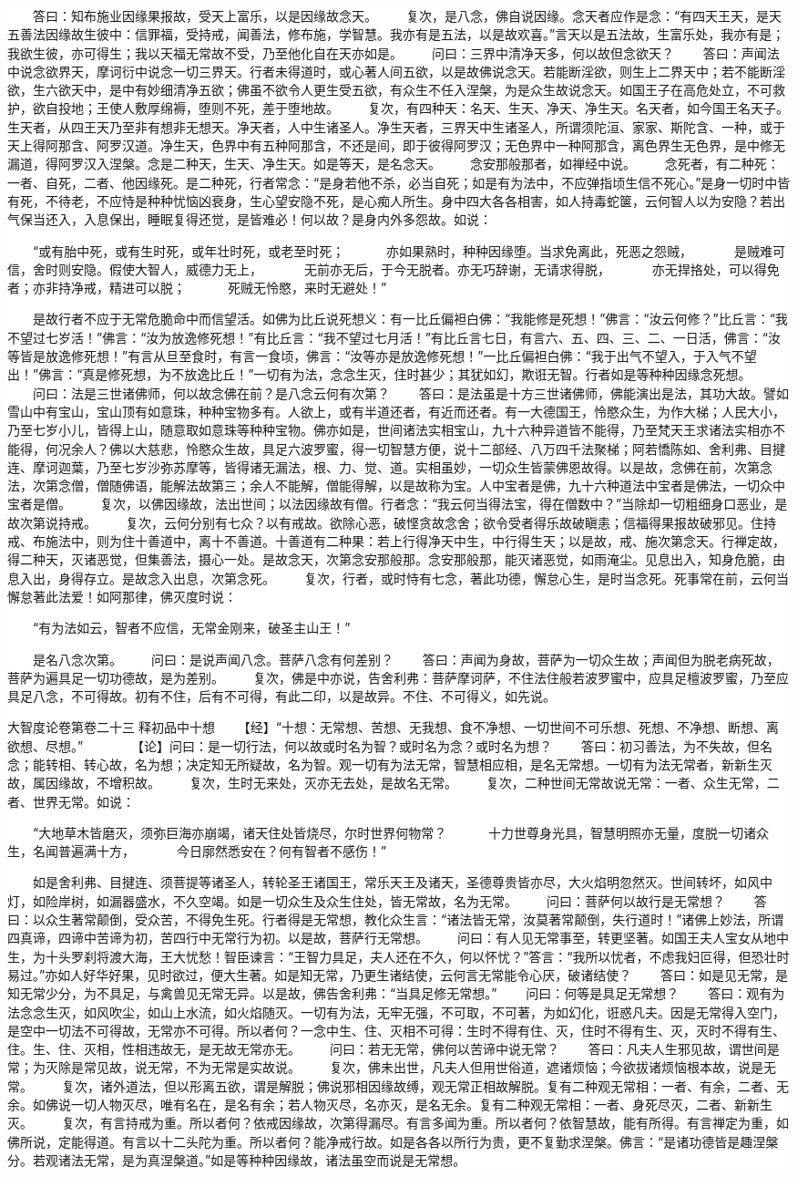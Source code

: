 　　答曰：知布施业因缘果报故，受天上富乐，以是因缘故念天。
　　复次，是八念，佛自说因缘。念天者应作是念：“有四天王天，是天五善法因缘故生彼中：信罪福，受持戒，闻善法，修布施，学智慧。我亦有是五法，以是故欢喜。”言天以是五法故，生富乐处，我亦有是；我欲生彼，亦可得生；我以天福无常故不受，乃至他化自在天亦如是。
　　问曰：三界中清净天多，何以故但念欲天？
　　答曰：声闻法中说念欲界天，摩诃衍中说念一切三界天。行者未得道时，或心著人间五欲，以是故佛说念天。若能断淫欲，则生上二界天中；若不能断淫欲，生六欲天中，是中有妙细清净五欲；佛虽不欲令人更生受五欲，有众生不任入涅槃，为是众生故说念天。如国王子在高危处立，不可救护，欲自投地；王使人敷厚绵褥，堕则不死，差于堕地故。
　　复次，有四种天：名天、生天、净天、净生天。名天者，如今国王名天子。生天者，从四王天乃至非有想非无想天。净天者，人中生诸圣人。净生天者，三界天中生诸圣人，所谓须陀洹、家家、斯陀含、一种，或于天上得阿那含、阿罗汉道。净生天，色界中有五种阿那含，不还是间，即于彼得阿罗汉；无色界中一种阿那含，离色界生无色界，是中修无漏道，得阿罗汉入涅槃。念是二种天，生天、净生天。如是等天，是名念天。
　　念安那般那者，如禅经中说。
　　念死者，有二种死：一者、自死，二者、他因缘死。是二种死，行者常念：“是身若他不杀，必当自死；如是有为法中，不应弹指顷生信不死心。”是身一切时中皆有死，不待老，不应恃是种种忧恼凶衰身，生心望安隐不死，是心痴人所生。身中四大各各相害，如人持毒蛇箧，云何智人以为安隐？若出气保当还入，入息保出，睡眠复得还觉，是皆难必！何以故？是身内外多怨故。如说：

　　“或有胎中死，或有生时死，或年壮时死，或老至时死；
　　　亦如果熟时，种种因缘堕。当求免离此，死恶之怨贼，
　　　是贼难可信，舍时则安隐。假使大智人，威德力无上，
　　　无前亦无后，于今无脱者。亦无巧辞谢，无请求得脱，
　　　亦无捍挌处，可以得免者；亦非持净戒，精进可以脱；
　　　死贼无怜愍，来时无避处！”

　　是故行者不应于无常危脆命中而信望活。如佛为比丘说死想义：有一比丘偏袒白佛：“我能修是死想！”佛言：“汝云何修？”比丘言：“我不望过七岁活！”佛言：“汝为放逸修死想！”有比丘言：“我不望过七月活！”有比丘言七日，有言六、五、四、三、二、一日活，佛言：“汝等皆是放逸修死想！”有言从旦至食时，有言一食顷，佛言：“汝等亦是放逸修死想！”一比丘偏袒白佛：“我于出气不望入，于入气不望出！”佛言：“真是修死想，为不放逸比丘！”一切有为法，念念生灭，住时甚少；其犹如幻，欺诳无智。行者如是等种种因缘念死想。
　　问曰：法是三世诸佛师，何以故念佛在前？是八念云何有次第？
　　答曰：是法虽是十方三世诸佛师，佛能演出是法，其功大故。譬如雪山中有宝山，宝山顶有如意珠，种种宝物多有。人欲上，或有半道还者，有近而还者。有一大德国王，怜愍众生，为作大梯；人民大小，乃至七岁小儿，皆得上山，随意取如意珠等种种宝物。佛亦如是，世间诸法实相宝山，九十六种异道皆不能得，乃至梵天王求诸法实相亦不能得，何况余人？佛以大慈悲，怜愍众生故，具足六波罗蜜，得一切智慧方便，说十二部经、八万四千法聚梯；阿若憍陈如、舍利弗、目揵连、摩诃迦葉，乃至七岁沙弥苏摩等，皆得诸无漏法，根、力、觉、道。实相虽妙，一切众生皆蒙佛恩故得。以是故，念佛在前，次第念法，次第念僧，僧随佛语，能解法故第三；余人不能解，僧能得解，以是故称为宝。人中宝者是佛，九十六种道法中宝者是佛法，一切众中宝者是僧。
　　复次，以佛因缘故，法出世间；以法因缘故有僧。行者念：“我云何当得法宝，得在僧数中？”当除却一切粗细身口恶业，是故次第说持戒。
　　复次，云何分别有七众？以有戒故。欲除心恶，破悭贪故念舍；欲令受者得乐故破瞋恚；信福得果报故破邪见。住持戒、布施法中，则为住十善道中，离十不善道。十善道有二种果：若上行得净天中生，中行得生天；以是故，戒、施次第念天。行禅定故，得二种天，灭诸恶觉，但集善法，摄心一处。是故念天，次第念安那般那。念安那般那，能灭诸恶觉，如雨淹尘。见息出入，知身危脆，由息入出，身得存立。是故念入出息，次第念死。
　　复次，行者，或时恃有七念，著此功德，懈怠心生，是时当念死。死事常在前，云何当懈怠著此法爱！如阿那律，佛灭度时说：

　　“有为法如云，智者不应信，无常金刚来，破圣主山王！”

　　是名八念次第。
　　问曰：是说声闻八念。菩萨八念有何差别？
　　答曰：声闻为身故，菩萨为一切众生故；声闻但为脱老病死故，菩萨为遍具足一切功德故，是为差别。
　　复次，佛是中亦说，告舍利弗：菩萨摩诃萨，不住法住般若波罗蜜中，应具足檀波罗蜜，乃至应具足八念，不可得故。初有不住，后有不可得，有此二印，以是故异。不住、不可得义，如先说。

大智度论卷第卷二十三
释初品中十想
　　【经】“十想：无常想、苦想、无我想、食不净想、一切世间不可乐想、死想、不净想、断想、离欲想、尽想。”　　
　　【论】问曰：是一切行法，何以故或时名为智？或时名为念？或时名为想？
　　答曰：初习善法，为不失故，但名念；能转相、转心故，名为想；决定知无所疑故，名为智。观一切有为法无常，智慧相应相，是名无常想。一切有为法无常者，新新生灭故，属因缘故，不增积故。
　　复次，生时无来处，灭亦无去处，是故名无常。
　　复次，二种世间无常故说无常：一者、众生无常，二者、世界无常。如说：

　　“大地草木皆磨灭，须弥巨海亦崩竭，诸天住处皆烧尽，尔时世界何物常？
　　　十力世尊身光具，智慧明照亦无量，度脱一切诸众生，名闻普遍满十方，
　　　今日廓然悉安在？何有智者不感伤！”

　　如是舍利弗、目揵连、须菩提等诸圣人，转轮圣王诸国王，常乐天王及诸天，圣德尊贵皆亦尽，大火焰明忽然灭。世间转坏，如风中灯，如险岸树，如漏器盛水，不久空竭。如是一切众生及众生住处，皆无常故，名为无常。
　　问曰：菩萨何以故行是无常想？
　　答曰：以众生著常颠倒，受众苦，不得免生死。行者得是无常想，教化众生言：“诸法皆无常，汝莫著常颠倒，失行道时！”诸佛上妙法，所谓四真谛，四谛中苦谛为初，苦四行中无常行为初。以是故，菩萨行无常想。
　　问曰：有人见无常事至，转更坚著。如国王夫人宝女从地中生，为十头罗刹将渡大海，王大忧愁！智臣谏言：“王智力具足，夫人还在不久，何以怀忧？”答言：“我所以忧者，不虑我妇叵得，但恐壮时易过。”亦如人好华好果，见时欲过，便大生著。如是知无常，乃更生诸结使，云何言无常能令心厌，破诸结使？
　　答曰：如是见无常，是知无常少分，为不具足，与禽兽见无常无异。以是故，佛告舍利弗：“当具足修无常想。”
　　问曰：何等是具足无常想？
　　答曰：观有为法念念生灭，如风吹尘，如山上水流，如火焰随灭。一切有为法，无牢无强，不可取，不可著，为如幻化，诳惑凡夫。因是无常得入空门，是空中一切法不可得故，无常亦不可得。所以者何？一念中生、住、灭相不可得：生时不得有住、灭，住时不得有生、灭，灭时不得有生、住。生、住、灭相，性相违故无，是无故无常亦无。
　　问曰：若无无常，佛何以苦谛中说无常？
　　答曰：凡夫人生邪见故，谓世间是常；为灭除是常见故，说无常，不为无常是实故说。
　　复次，佛未出世，凡夫人但用世俗道，遮诸烦恼；今欲拔诸烦恼根本故，说是无常。
　　复次，诸外道法，但以形离五欲，谓是解脱；佛说邪相因缘故缚，观无常正相故解脱。复有二种观无常相：一者、有余，二者、无余。如佛说一切人物灭尽，唯有名在，是名有余；若人物灭尽，名亦灭，是名无余。复有二种观无常相：一者、身死尽灭，二者、新新生灭。
　　复次，有言持戒为重。所以者何？依戒因缘故，次第得漏尽。有言多闻为重。所以者何？依智慧故，能有所得。有言禅定为重，如佛所说，定能得道。有言以十二头陀为重。所以者何？能净戒行故。如是各各以所行为贵，更不复勤求涅槃。佛言：“是诸功德皆是趣涅槃分。若观诸法无常，是为真涅槃道。”如是等种种因缘故，诸法虽空而说是无常想。